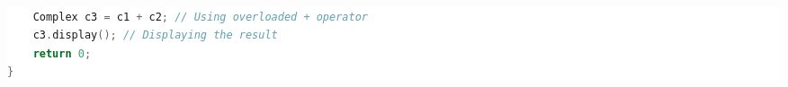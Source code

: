 ```cpp
    Complex c3 = c1 + c2; // Using overloaded + operator
    c3.display(); // Displaying the result
    return 0;
}
```





